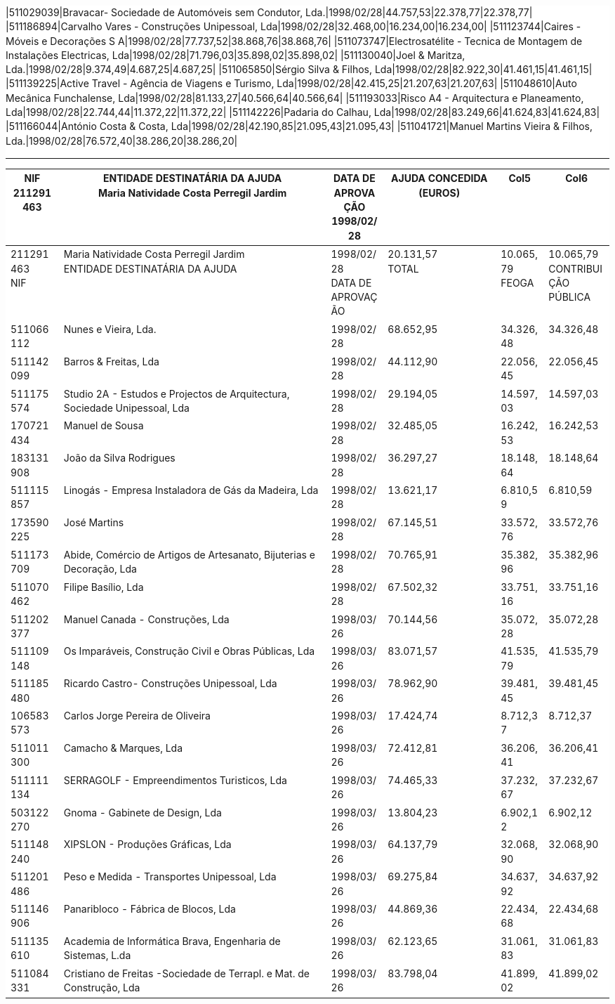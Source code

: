 |511029039|Bravacar- Sociedade de Automóveis sem Condutor, Lda.|1998/02/28|44.757,53|22.378,77|22.378,77|
|511186894|Carvalho Vares - Construções Unipessoal, Lda|1998/02/28|32.468,00|16.234,00|16.234,00|
|511123744|Caires - Móveis e Decorações S A|1998/02/28|77.737,52|38.868,76|38.868,76|
|511073747|Electrosatélite - Tecnica de Montagem de Instalações Electricas, Lda|1998/02/28|71.796,03|35.898,02|35.898,02|
|511130040|Joel & Maritza, Lda.|1998/02/28|9.374,49|4.687,25|4.687,25|
|511065850|Sérgio Silva & Filhos, Lda|1998/02/28|82.922,30|41.461,15|41.461,15|
|511139225|Active Travel - Agência de Viagens e Turismo, Lda|1998/02/28|42.415,25|21.207,63|21.207,63|
|511048610|Auto Mecânica Funchalense, Lda|1998/02/28|81.133,27|40.566,64|40.566,64|
|511193033|Risco A4 - Arquitectura e Planeamento, Lda|1998/02/28|22.744,44|11.372,22|11.372,22|
|511142226|Padaria do Calhau, Lda|1998/02/28|83.249,66|41.624,83|41.624,83|
|511166044|António Costa & Costa, Lda|1998/02/28|42.190,85|21.095,43|21.095,43|
|511041721|Manuel Martins Vieira & Filhos, Lda.|1998/02/28|76.572,40|38.286,20|38.286,20|




---

|NIF<br>211291463|ENTIDADE DESTINATÁRIA DA AJUDA<br>Maria Natividade Costa Perregil Jardim|DATA DE<br>APROVAÇÃO<br>1998/02/28|AJUDA CONCEDIDA (EUROS)|Col5|Col6|
|---|---|---|---|---|---|
|211291463<br>NIF|Maria Natividade Costa Perregil Jardim<br>ENTIDADE DESTINATÁRIA DA AJUDA|1998/02/28<br>DATA DE<br>APROVAÇÃO|20.131,57<br>TOTAL|10.065,79<br>FEOGA|10.065,79<br>CONTRIBUIÇÃO<br>PÚBLICA|
|511066112|Nunes e Vieira, Lda.|1998/02/28|68.652,95|34.326,48|34.326,48|
|511142099|Barros & Freitas, Lda|1998/02/28|44.112,90|22.056,45|22.056,45|
|511175574|Studio 2A - Estudos e Projectos de Arquitectura, Sociedade Unipessoal, Lda|1998/02/28|29.194,05|14.597,03|14.597,03|
|170721434|Manuel de Sousa|1998/02/28|32.485,05|16.242,53|16.242,53|
|183131908|João da Silva Rodrigues|1998/02/28|36.297,27|18.148,64|18.148,64|
|511115857|Linogás - Empresa Instaladora de Gás da Madeira, Lda|1998/02/28|13.621,17|6.810,59|6.810,59|
|173590225|José Martins|1998/02/28|67.145,51|33.572,76|33.572,76|
|511173709|Abide, Comércio de Artigos de Artesanato, Bijuterias e Decoração, Lda|1998/02/28|70.765,91|35.382,96|35.382,96|
|511070462|Filipe Basílio, Lda|1998/02/28|67.502,32|33.751,16|33.751,16|
|511202377|Manuel Canada - Construções, Lda|1998/03/26|70.144,56|35.072,28|35.072,28|
|511109148|Os Imparáveis, Construção Civil e Obras Públicas, Lda|1998/03/26|83.071,57|41.535,79|41.535,79|
|511185480|Ricardo Castro- Construções Unipessoal, Lda|1998/03/26|78.962,90|39.481,45|39.481,45|
|106583573|Carlos Jorge Pereira de Oliveira|1998/03/26|17.424,74|8.712,37|8.712,37|
|511011300|Camacho & Marques, Lda|1998/03/26|72.412,81|36.206,41|36.206,41|
|511111134|SERRAGOLF - Empreendimentos Turisticos, Lda|1998/03/26|74.465,33|37.232,67|37.232,67|
|503122270|Gnoma - Gabinete de Design, Lda|1998/03/26|13.804,23|6.902,12|6.902,12|
|511148240|XIPSLON - Produções Gráficas, Lda|1998/03/26|64.137,79|32.068,90|32.068,90|
|511201486|Peso e Medida - Transportes Unipessoal, Lda|1998/03/26|69.275,84|34.637,92|34.637,92|
|511146906|Panaribloco - Fábrica de Blocos, Lda|1998/03/26|44.869,36|22.434,68|22.434,68|
|511135610|Academia de Informática Brava, Engenharia de Sistemas, L.da|1998/03/26|62.123,65|31.061,83|31.061,83|
|511084331|Cristiano de Freitas -Sociedade de Terrapl. e Mat. de Construção, Lda|1998/03/26|83.798,04|41.899,02|41.899,02|
